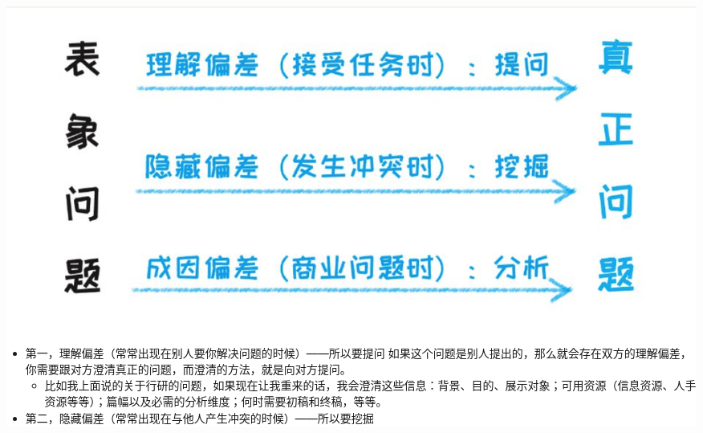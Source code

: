 ![](please23.png)

- 第一，理解偏差（常常出现在别人要你解决问题的时候）——所以要提问
如果这个问题是别人提出的，那么就会存在双方的理解偏差，你需要跟对方澄清真正的问题，而澄清的方法，就是向对方提问。
  - 比如我上面说的关于行研的问题，如果现在让我重来的话，我会澄清这些信息：背景、目的、展示对象；可用资源（信息资源、人手资源等等）；篇幅以及必需的分析维度；何时需要初稿和终稿，等等。
- 第二，隐藏偏差（常常出现在与他人产生冲突的时候）——所以要挖掘